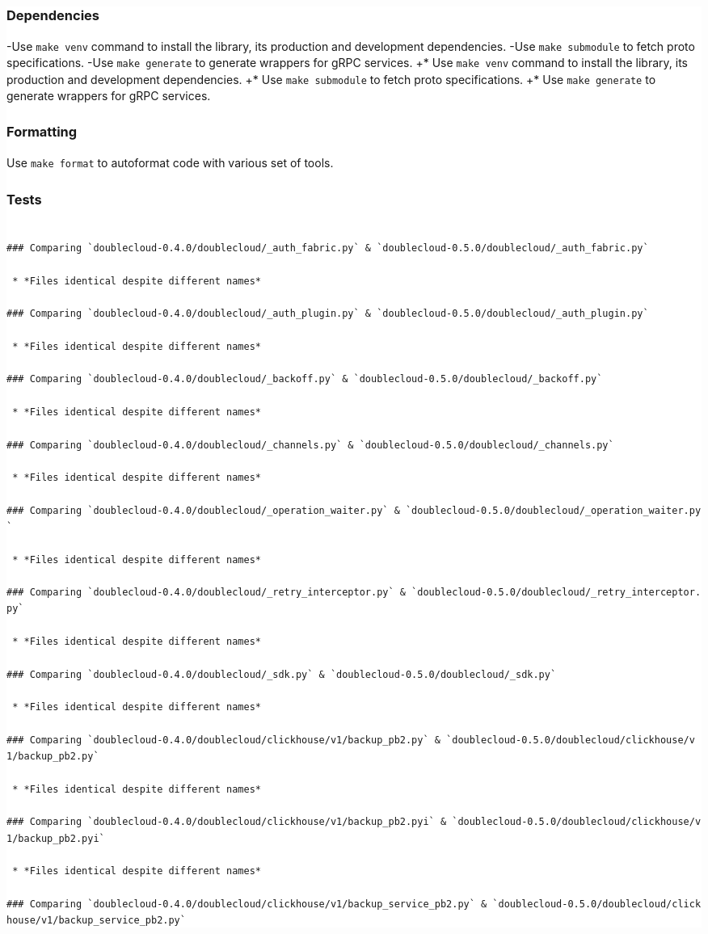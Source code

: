  ### Dependencies
 
-Use `make venv` command to install the library, its production and development dependencies.
-Use `make submodule` to fetch proto specifications.
-Use `make generate` to generate wrappers for gRPC services.
+* Use `make venv` command to install the library, its production and development dependencies.
+* Use `make submodule` to fetch proto specifications.
+* Use `make generate` to generate wrappers for gRPC services.
 
 ### Formatting
 
 Use `make format` to autoformat code with various set of tools.
 
 ### Tests
```

### Comparing `doublecloud-0.4.0/doublecloud/_auth_fabric.py` & `doublecloud-0.5.0/doublecloud/_auth_fabric.py`

 * *Files identical despite different names*

### Comparing `doublecloud-0.4.0/doublecloud/_auth_plugin.py` & `doublecloud-0.5.0/doublecloud/_auth_plugin.py`

 * *Files identical despite different names*

### Comparing `doublecloud-0.4.0/doublecloud/_backoff.py` & `doublecloud-0.5.0/doublecloud/_backoff.py`

 * *Files identical despite different names*

### Comparing `doublecloud-0.4.0/doublecloud/_channels.py` & `doublecloud-0.5.0/doublecloud/_channels.py`

 * *Files identical despite different names*

### Comparing `doublecloud-0.4.0/doublecloud/_operation_waiter.py` & `doublecloud-0.5.0/doublecloud/_operation_waiter.py`

 * *Files identical despite different names*

### Comparing `doublecloud-0.4.0/doublecloud/_retry_interceptor.py` & `doublecloud-0.5.0/doublecloud/_retry_interceptor.py`

 * *Files identical despite different names*

### Comparing `doublecloud-0.4.0/doublecloud/_sdk.py` & `doublecloud-0.5.0/doublecloud/_sdk.py`

 * *Files identical despite different names*

### Comparing `doublecloud-0.4.0/doublecloud/clickhouse/v1/backup_pb2.py` & `doublecloud-0.5.0/doublecloud/clickhouse/v1/backup_pb2.py`

 * *Files identical despite different names*

### Comparing `doublecloud-0.4.0/doublecloud/clickhouse/v1/backup_pb2.pyi` & `doublecloud-0.5.0/doublecloud/clickhouse/v1/backup_pb2.pyi`

 * *Files identical despite different names*

### Comparing `doublecloud-0.4.0/doublecloud/clickhouse/v1/backup_service_pb2.py` & `doublecloud-0.5.0/doublecloud/clickhouse/v1/backup_service_pb2.py`

```